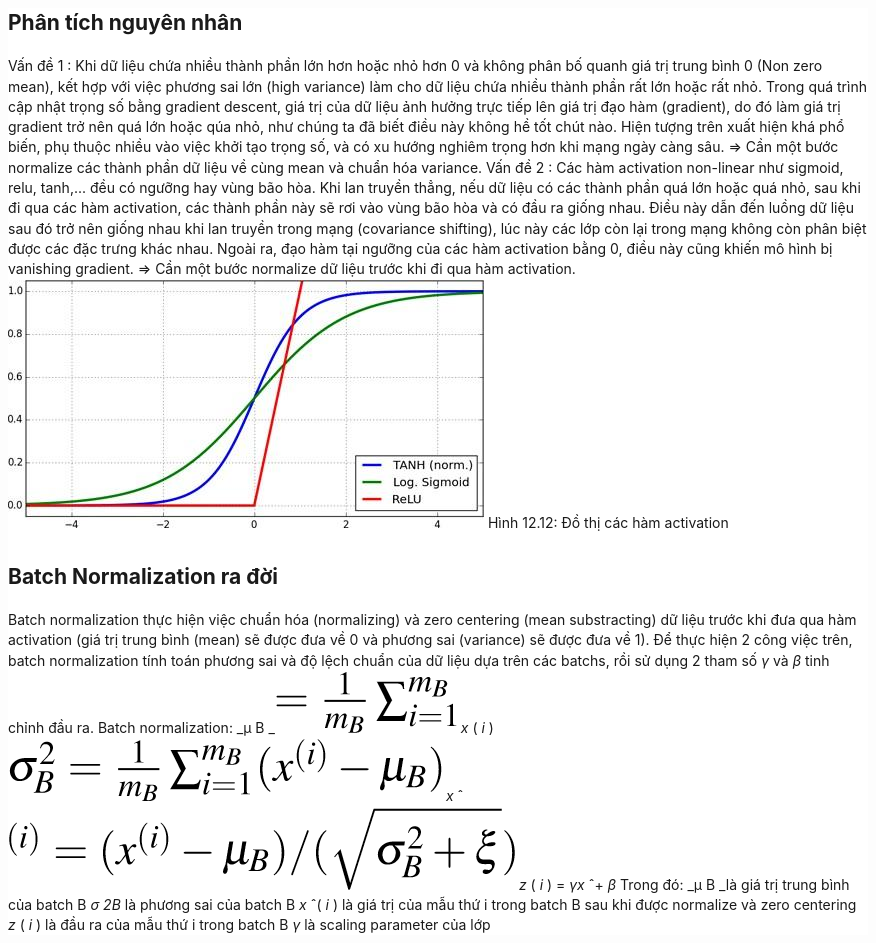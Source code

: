 ## Phân tích nguyên nhân

Vấn đề 1 : Khi dữ liệu chứa nhiều thành phần lớn hơn hoặc nhỏ hơn 0 và không phân bố quanh giá trị trung bình 0 (Non zero mean), kết hợp với việc phương sai lớn (high variance) làm cho dữ liệu chứa nhiều thành phần rất lớn hoặc rất nhỏ. Trong quá trình cập nhật trọng số bằng gradient descent, giá trị của dữ liệu ảnh hưởng trực tiếp lên giá trị đạo hàm (gradient), do đó làm giá trị gradient trở nên quá lớn hoặc qúa nhỏ, như chúng ta đã biết điều này không hề tốt chút nào. Hiện tượng trên xuất hiện khá phổ biến, phụ thuộc nhiều vào việc khởi tạo trọng số, và có xu hướng nghiêm trọng hơn khi mạng ngày càng sâu.
=> Cần một bước normalize các thành phần dữ liệu về cùng mean và chuẩn hóa variance.
Vấn đề 2 : Các hàm activation non-linear như sigmoid, relu, tanh,... đều có ngưỡng hay vùng bão hòa. Khi lan truyền thẳng, nếu dữ liệu có các thành phần quá lớn hoặc quá nhỏ, sau khi đi qua các hàm activation, các thành phần này sẽ rơi vào vùng bão hòa và có đầu ra giống nhau. Điều này dẫn đến luồng dữ liệu sau đó trở nên giống nhau khi lan truyền trong mạng (covariance
shifting), lúc này các lớp còn lại trong mạng không còn phân biệt được các đặc trưng khác nhau. Ngoài ra, đạo hàm tại ngưỡng của các hàm activation bằng 0, điều này cũng khiến mô hình bị vanishing gradient.
=> Cần một bước normalize dữ liệu trước khi đi qua hàm activation.
![](images/image22.jpg)
Hình 12.12: Đồ thị các hàm activation

## Batch Normalization ra đời

Batch normalization thực hiện việc chuẩn hóa (normalizing) và zero centering (mean substracting) dữ liệu trước khi đưa qua hàm activation (giá trị trung bình (mean) sẽ được đưa về 0 và phương sai (variance) sẽ được đưa về 1). Để thực hiện 2 công việc trên, batch normalization tính toán phương sai và độ lệch chuẩn của dữ liệu dựa trên các batchs, rồi sử dụng 2 tham số _γ_ và _β_ tinh chỉnh đầu ra.
Batch normalization:
_µ B _![](images/image23.png) _x_ ( _i_ )
![](images/image24.png)
_x_ ˆ![](images/image25.png)
_z_ ( _i_ ) = _γx_ ˆ+ _β_
Trong đó: _µ B _là giá trị trung bình của batch B
_σ 2B_ là phương sai của batch B
_x_ ˆ( _i_ ) là giá trị của mẫu thứ i trong batch B sau khi được normalize và zero centering
_z_ ( _i_ ) là đầu ra của mẫu thứ i trong batch B
_γ_ là scaling parameter của lớp